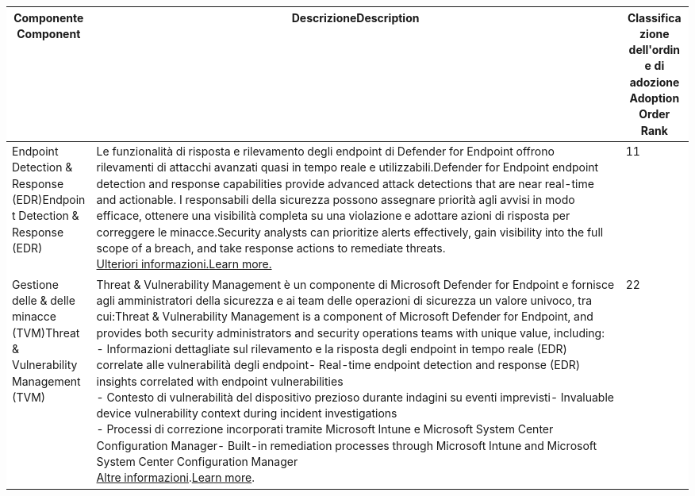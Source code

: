 | <span data-ttu-id="3bc03-209">Componente</span><span class="sxs-lookup"><span data-stu-id="3bc03-209">Component</span></span>                               | <span data-ttu-id="3bc03-210">Descrizione</span><span class="sxs-lookup"><span data-stu-id="3bc03-210">Description</span></span>                                                                                                                                                                                                                                                                                                                                                                                                                                                                                                                                                                                                                                                                                              | <span data-ttu-id="3bc03-211">Classificazione dell'ordine di adozione</span><span class="sxs-lookup"><span data-stu-id="3bc03-211">Adoption Order Rank</span></span> |
|-----------------------------------------|----------------------------------------------------------------------------------------------------------------------------------------------------------------------------------------------------------------------------------------------------------------------------------------------------------------------------------------------------------------------------------------------------------------------------------------------------------------------------------------------------------------------------------------------------------------------------------------------------------------------------------------------------------------------------------------------------------|---------------------|
| <span data-ttu-id="3bc03-212">Endpoint Detection & Response (EDR)</span><span class="sxs-lookup"><span data-stu-id="3bc03-212">Endpoint Detection & Response (EDR)</span></span>     | <span data-ttu-id="3bc03-213">Le funzionalità di risposta e rilevamento degli endpoint di Defender for Endpoint offrono rilevamenti di attacchi avanzati quasi in tempo reale e utilizzabili.</span><span class="sxs-lookup"><span data-stu-id="3bc03-213">Defender for Endpoint endpoint detection and response capabilities provide advanced attack detections that are near real-time and actionable.</span></span> <span data-ttu-id="3bc03-214">I responsabili della sicurezza possono assegnare priorità agli avvisi in modo efficace, ottenere una visibilità completa su una violazione e adottare azioni di risposta per correggere le minacce.</span><span class="sxs-lookup"><span data-stu-id="3bc03-214">Security analysts can prioritize alerts effectively, gain visibility into the full scope of a breach, and take response actions to remediate threats.</span></span> <br> [<span data-ttu-id="3bc03-215">Ulteriori informazioni.</span><span class="sxs-lookup"><span data-stu-id="3bc03-215">Learn more.</span></span>](/windows/security/threat-protection/windows-defender-atp/overview-endpoint-detection-response)                                                                                                                                                                                                                                             | <span data-ttu-id="3bc03-216">1</span><span class="sxs-lookup"><span data-stu-id="3bc03-216">1</span></span>                   |
|<span data-ttu-id="3bc03-217">Gestione delle & delle minacce (TVM)</span><span class="sxs-lookup"><span data-stu-id="3bc03-217">Threat & Vulnerability Management (TVM)</span></span>|<span data-ttu-id="3bc03-218">Threat & Vulnerability Management è un componente di Microsoft Defender for Endpoint e fornisce agli amministratori della sicurezza e ai team delle operazioni di sicurezza un valore univoco, tra cui:</span><span class="sxs-lookup"><span data-stu-id="3bc03-218">Threat & Vulnerability Management is a component of Microsoft Defender for Endpoint, and provides both security administrators and security operations teams with unique value, including:</span></span> <br> <span data-ttu-id="3bc03-219">- Informazioni dettagliate sul rilevamento e la risposta degli endpoint in tempo reale (EDR) correlate alle vulnerabilità degli endpoint</span><span class="sxs-lookup"><span data-stu-id="3bc03-219">- Real-time endpoint detection and response (EDR) insights correlated with endpoint vulnerabilities</span></span> <br> <span data-ttu-id="3bc03-220">- Contesto di vulnerabilità del dispositivo prezioso durante indagini su eventi imprevisti</span><span class="sxs-lookup"><span data-stu-id="3bc03-220">- Invaluable device vulnerability context during incident investigations</span></span> <br> <span data-ttu-id="3bc03-221">- Processi di correzione incorporati tramite Microsoft Intune e Microsoft System Center Configuration Manager</span><span class="sxs-lookup"><span data-stu-id="3bc03-221">-  Built-in remediation processes through Microsoft Intune and Microsoft System Center Configuration Manager</span></span> <br> <span data-ttu-id="3bc03-222">[Altre informazioni](https://techcommunity.microsoft.com/t5/Windows-Defender-ATP/Introducing-a-risk-based-approach-to-threat-and-vulnerability/ba-p/377845).</span><span class="sxs-lookup"><span data-stu-id="3bc03-222">[Learn more](https://techcommunity.microsoft.com/t5/Windows-Defender-ATP/Introducing-a-risk-based-approach-to-threat-and-vulnerability/ba-p/377845).</span></span>| <span data-ttu-id="3bc03-223">2</span><span class="sxs-lookup"><span data-stu-id="3bc03-223">2</span></span> |